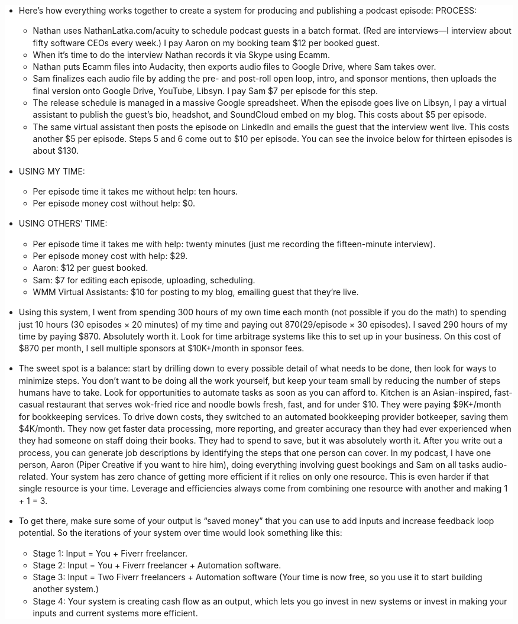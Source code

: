 - Here’s how everything works together to create a system for producing and publishing a podcast episode:
PROCESS:
  - Nathan uses NathanLatka.com/acuity to schedule podcast guests in a batch format. (Red are interviews—I interview about fifty software CEOs every week.) I pay Aaron on my booking team $12 per booked guest.
  - When it’s time to do the interview Nathan records it via Skype using Ecamm.
  - Nathan puts Ecamm files into Audacity, then exports audio files to Google Drive, where Sam takes over.
  - Sam finalizes each audio file by adding the pre- and post-roll open loop, intro, and sponsor mentions, then uploads the final version onto Google Drive, YouTube, Libsyn. I pay Sam $7 per episode for this step.
  - The release schedule is managed in a massive Google spreadsheet. When the episode goes live on Libsyn, I pay a virtual assistant to publish the guest’s bio, headshot, and SoundCloud embed on my blog. This costs about $5 per episode.
  - The same virtual assistant then posts the episode on LinkedIn and emails the guest that the interview went live. This costs another $5 per episode. Steps 5 and 6 come out to $10 per episode. You can see the invoice below for thirteen episodes is about $130.

- USING MY TIME:
  - Per episode time it takes me without help: ten hours.
  - Per episode money cost without help: $0.

- USING OTHERS’ TIME:
  - Per episode time it takes me with help: twenty minutes (just me recording the fifteen-minute interview).
  - Per episode money cost with help: $29.
  - Aaron: $12 per guest booked.
  - Sam: $7 for editing each episode, uploading, scheduling.
  - WMM Virtual Assistants: $10 for posting to my blog, emailing guest that they’re live.

- Using this system, I went from spending 300 hours of my own time each month (not possible if you do the math) to spending just 10 hours (30 episodes × 20 minutes) of my time and paying out $870 ($29/episode × 30 episodes). I saved 290 hours of my time by paying $870. Absolutely worth it. Look for time arbitrage systems like this to set up in your business. On this cost of $870 per month, I sell multiple sponsors at $10K+/month in sponsor fees.

- The sweet spot is a balance: start by drilling down to every possible detail of what needs to be done, then look for ways to minimize steps. You don’t want to be doing all the work yourself, but keep your team small by reducing the number of steps humans have to take. Look for opportunities to automate tasks as soon as you can afford to. Kitchen is an Asian-inspired, fast-casual restaurant that serves wok-fried rice and noodle bowls fresh, fast, and for under $10. They were paying $9K+/month for bookkeeping services. To drive down costs, they switched to an automated bookkeeping provider botkeeper, saving them $4K/month. They now get faster data processing, more reporting, and greater accuracy than they had ever experienced when they had someone on staff doing their books. They had to spend to save, but it was absolutely worth it. After you write out a process, you can generate job descriptions by identifying the steps that one person can cover. In my podcast, I have one person, Aaron (Piper Creative if you want to hire him), doing everything involving guest bookings and Sam on all tasks audio-related. Your system has zero chance of getting more efficient if it relies on only one resource. This is even harder if that single resource is your time. Leverage and efficiencies always come from combining one resource with another and making 1 + 1 = 3.

- To get there, make sure some of your output is “saved money” that you can use to add inputs and increase feedback loop potential. So the iterations of your system over time would look something like this:
  - Stage 1: Input = You + Fiverr freelancer.
  - Stage 2: Input = You + Fiverr freelancer + Automation software.
  - Stage 3: Input = Two Fiverr freelancers + Automation software (Your time is now free, so you use it to start building another system.)
  - Stage 4: Your system is creating cash flow as an output, which lets you go invest in new systems or invest in making your inputs and current systems more efficient.
